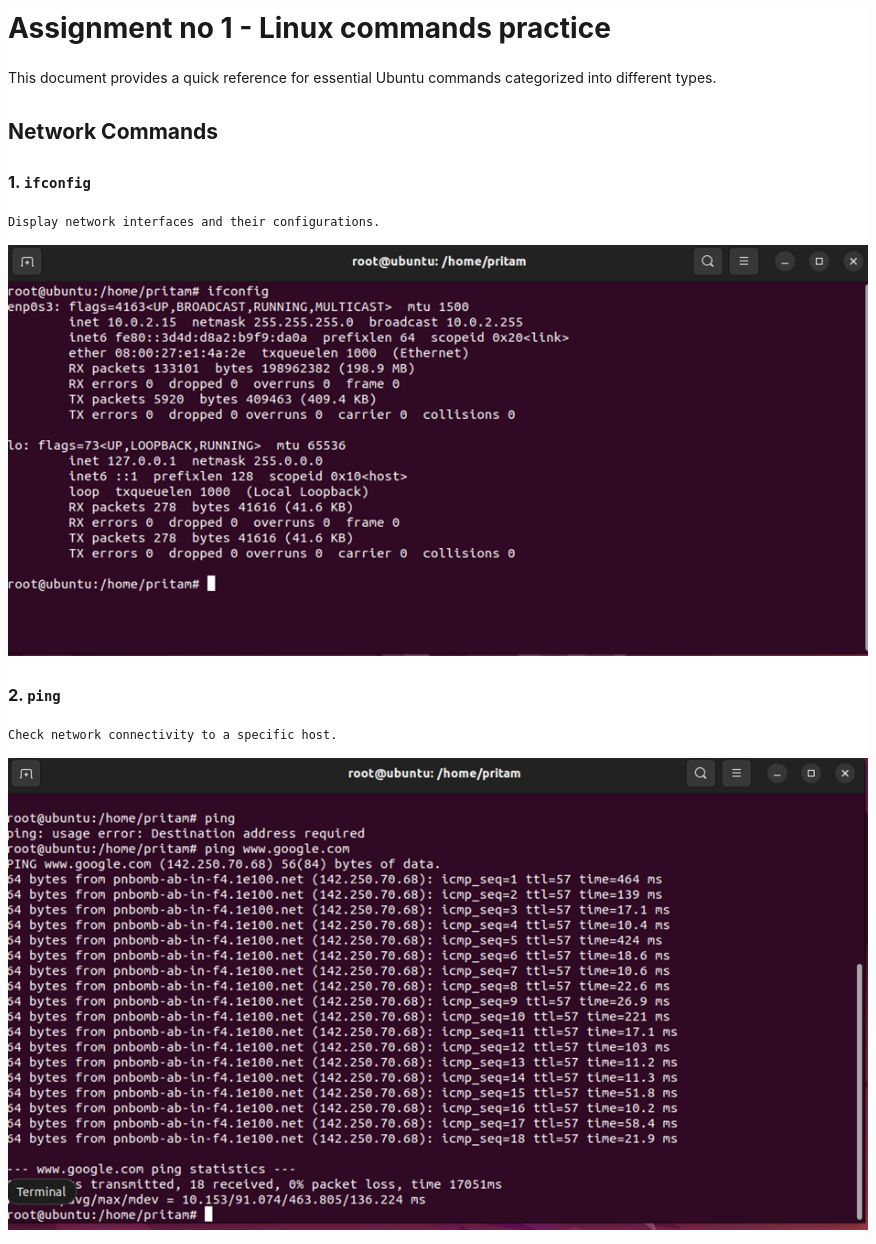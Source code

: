 # Assignment no 1 - Linux commands practice

This document provides a quick reference for essential Ubuntu commands categorized into different types.

## Network Commands

### 1. `ifconfig`
    Display network interfaces and their configurations.
![Alt text](image.png)

### 2. `ping`
    Check network connectivity to a specific host.
![Alt text](image-1.png)
